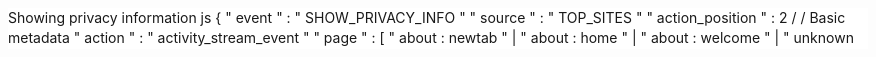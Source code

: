 #
Showing
privacy
information
js
{
"
event
"
:
"
SHOW_PRIVACY_INFO
"
"
source
"
:
"
TOP_SITES
"
"
action_position
"
:
2
/
/
Basic
metadata
"
action
"
:
"
activity_stream_event
"
"
page
"
:
[
"
about
:
newtab
"
|
"
about
:
home
"
|
"
about
:
welcome
"
|
"
unknown